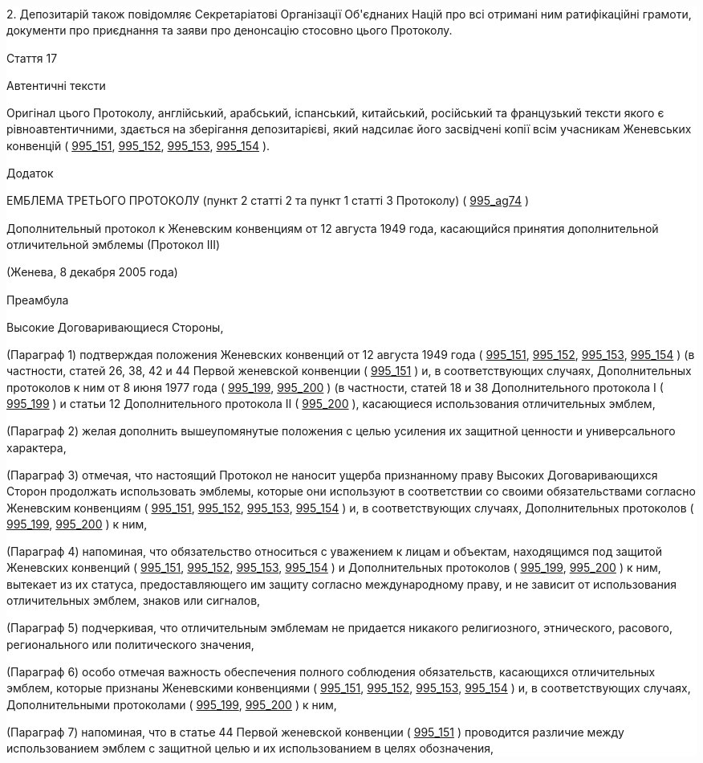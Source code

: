 2\. Депозитарій також повідомляє Секретаріатові Організації Об'єднаних Націй про всі отримані ним ратифікаційні грамоти, документи про приєднання та заяви про денонсацію стосовно цього Протоколу.

Стаття 17

Автентичні тексти

Оригінал цього Протоколу, англійський, арабський, іспанський, китайський, російський та французький тексти якого є рівноавтентичними, здається на зберігання депозитарієві, який надсилає його засвідчені копії всім учасникам Женевських конвенцій ( [995\_151](/go/995_151), [995\_152](/go/995_152), [995\_153](/go/995_153), [995\_154](/go/995_154) ).

Додаток

ЕМБЛЕМА ТРЕТЬОГО ПРОТОКОЛУ (пункт 2 статті 2 та пункт 1 статті 3 Протоколу) ( [995\_ag74](/go/995_ag74) )

Дополнительный протокол к Женевским конвенциям от 12 августа 1949 года, касающийся принятия дополнительной отличительной эмблемы (Протокол III)

(Женева, 8 декабря 2005 года)

Преамбула

Высокие Договаривающиеся Стороны,

(Параграф 1) подтверждая положения Женевских конвенций от 12 августа 1949 года ( [995\_151](/go/995_151), [995\_152](/go/995_152), [995\_153](/go/995_153), [995\_154](/go/995_154) ) (в частности, статей 26, 38, 42 и 44 Первой женевской конвенции ( [995\_151](/go/995_151) ) и, в соответствующих случаях, Дополнительных протоколов к ним от 8 июня 1977 года ( [995\_199](/go/995_199), [995\_200](/go/995_200) ) (в частности, статей 18 и 38 Дополнительного протокола I ( [995\_199](/go/995_199) ) и статьи 12 Дополнительного протокола II ( [995\_200](/go/995_200) ), касающиеся использования отличительных эмблем,

(Параграф 2) желая дополнить вышеупомянутые положения с целью усиления их защитной ценности и универсального характера,

(Параграф 3) отмечая, что настоящий Протокол не наносит ущерба признанному праву Высоких Договаривающихся Сторон продолжать использовать эмблемы, которые они используют в соответствии со своими обязательствами согласно Женевским конвенциям ( [995\_151](/go/995_151), [995\_152](/go/995_152), [995\_153](/go/995_153), [995\_154](/go/995_154) ) и, в соответствующих случаях, Дополнительных протоколов ( [995\_199](/go/995_199), [995\_200](/go/995_200) ) к ним,

(Параграф 4) напоминая, что обязательство относиться с уважением к лицам и объектам, находящимся под защитой Женевских конвенций ( [995\_151](/go/995_151), [995\_152](/go/995_152), [995\_153](/go/995_153), [995\_154](/go/995_154) ) и Дополнительных протоколов ( [995\_199](/go/995_199), [995\_200](/go/995_200) ) к ним, вытекает из их статуса, предоставляющего им защиту согласно международному праву, и не зависит от использования отличительных эмблем, знаков или сигналов,

(Параграф 5) подчеркивая, что отличительным эмблемам не придается никакого религиозного, этнического, расового, регионального или политического значения,

(Параграф 6) особо отмечая важность обеспечения полного соблюдения обязательств, касающихся отличительных эмблем, которые признаны Женевскими конвенциями ( [995\_151](/go/995_151), [995\_152](/go/995_152), [995\_153](/go/995_153), [995\_154](/go/995_154) ) и, в соответствующих случаях, Дополнительными протоколами ( [995\_199](/go/995_199), [995\_200](/go/995_200) ) к ним,

(Параграф 7) напоминая, что в статье 44 Первой женевской конвенции ( [995\_151](/go/995_151) ) проводится различие между использованием эмблем с защитной целью и их использованием в целях обозначения,
